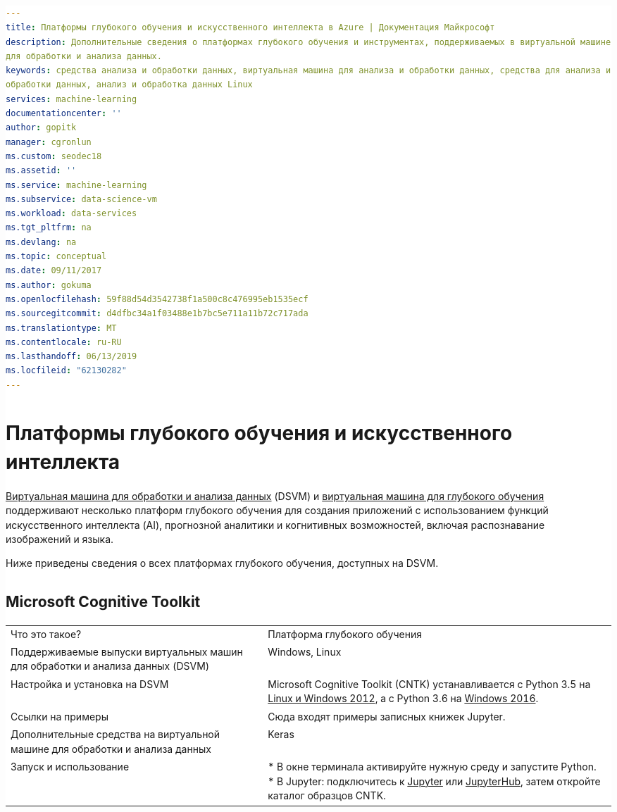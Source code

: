 ```yaml
---
title: Платформы глубокого обучения и искусственного интеллекта в Azure | Документация Майкрософт
description: Дополнительные сведения о платформах глубокого обучения и инструментах, поддерживаемых в виртуальной машине для обработки и анализа данных.
keywords: средства анализа и обработки данных, виртуальная машина для анализа и обработки данных, средства для анализа и обработки данных, анализ и обработка данных Linux
services: machine-learning
documentationcenter: ''
author: gopitk
manager: cgronlun
ms.custom: seodec18
ms.assetid: ''
ms.service: machine-learning
ms.subservice: data-science-vm
ms.workload: data-services
ms.tgt_pltfrm: na
ms.devlang: na
ms.topic: conceptual
ms.date: 09/11/2017
ms.author: gokuma
ms.openlocfilehash: 59f88d54d3542738f1a500c8c476995eb1535ecf
ms.sourcegitcommit: d4dfbc34a1f03488e1b7bc5e711a11b72c717ada
ms.translationtype: MT
ms.contentlocale: ru-RU
ms.lasthandoff: 06/13/2019
ms.locfileid: "62130282"
---
```

# <a name="deep-learning-and-ai-frameworks"></a>Платформы глубокого обучения и искусственного интеллекта
[Виртуальная машина для обработки и анализа данных](https://aka.ms/dsvm) (DSVM) и [виртуальная машина для глубокого обучения](https://aka.ms/dsvm/deeplearning) поддерживают несколько платформ глубокого обучения для создания приложений с использованием функций искусственного интеллекта (AI), прогнозной аналитики и когнитивных возможностей, включая распознавание изображений и языка.

Ниже приведены сведения о всех платформах глубокого обучения, доступных на DSVM.

## <a name="microsoft-cognitive-toolkit"></a>Microsoft Cognitive Toolkit

|    |           |
| ------------- | ------------- |
| Что это такое?   | Платформа глубокого обучения      |
| Поддерживаемые выпуски виртуальных машин для обработки и анализа данных (DSVM)      | Windows, Linux     |
| Настройка и установка на DSVM  | Microsoft Cognitive Toolkit (CNTK) устанавливается с Python 3.5 на [Linux и Windows 2012](dsvm-languages.md#python-linux-and-windows-server-2012-edition), а с Python 3.6 на [Windows 2016](dsvm-languages.md#python-windows-server-2016-edition).   |
| Ссылки на примеры      | Сюда входят примеры записных книжек Jupyter.     |
| Дополнительные средства на виртуальной машине для обработки и анализа данных      | Keras      |
| Запуск и использование    | * В окне терминала активируйте нужную среду и запустите Python. <br/> * В Jupyter: подключитесь к [Jupyter](provision-vm.md#tools-installed-on-the-microsoft-data-science-virtual-machine) или [JupyterHub](dsvm-ubuntu-intro.md#how-to-access-the-data-science-virtual-machine-for-linux), затем откройте каталог образцов CNTK. |
